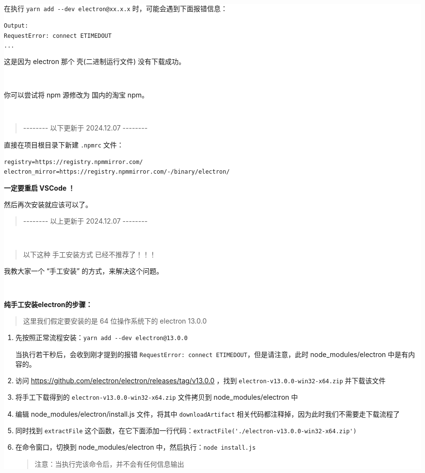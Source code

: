 在执行 `yarn add --dev electron@xx.x.x` 时，可能会遇到下面报错信息：

```
Output:
RequestError: connect ETIMEDOUT
...
```

这是因为 electron 那个 壳(二进制运行文件) 没有下载成功。



<br>

你可以尝试将 npm 源修改为 国内的淘宝 npm。



<br>

> -------- 以下更新于 2024.12.07 --------

直接在项目根目录下新建 `.npmrc` 文件：

```
registry=https://registry.npmmirror.com/
electron_mirror=https://registry.npmmirror.com/-/binary/electron/
```

**一定要重启 VSCode ！**

然后再次安装就应该可以了。

> -------- 以上更新于 2024.12.07 --------



<br>

> 以下这种 手工安装方式 已经不推荐了！！！

我教大家一个 “手工安装” 的方式，来解决这个问题。



<br>

**纯手工安装electron的步骤：**

> 这里我们假定要安装的是 64 位操作系统下的 electron 13.0.0

1. 先按照正常流程安装：`yarn add --dev electron@13.0.0`

   当执行若干秒后，会收到刚才提到的报错 `RequestError: connect ETIMEDOUT`，但是请注意，此时 node_modules/electron 中是有内容的。

2. 访问 https://github.com/electron/electron/releases/tag/v13.0.0 ，找到 `electron-v13.0.0-win32-x64.zip` 并下载该文件

3. 将手工下载得到的 `electron-v13.0.0-win32-x64.zip` 文件拷贝到 node_modules/electron 中

4. 编辑 node_modules/electron/install.js 文件，将其中 `downloadArtifact` 相关代码都注释掉，因为此时我们不需要走下载流程了

5. 同时找到 `extractFile` 这个函数，在它下面添加一行代码：`extractFile('./electron-v13.0.0-win32-x64.zip')`

6. 在命令窗口，切换到 node_modules/electron 中，然后执行：`node install.js`

   > 注意：当执行完该命令后，并不会有任何信息输出

